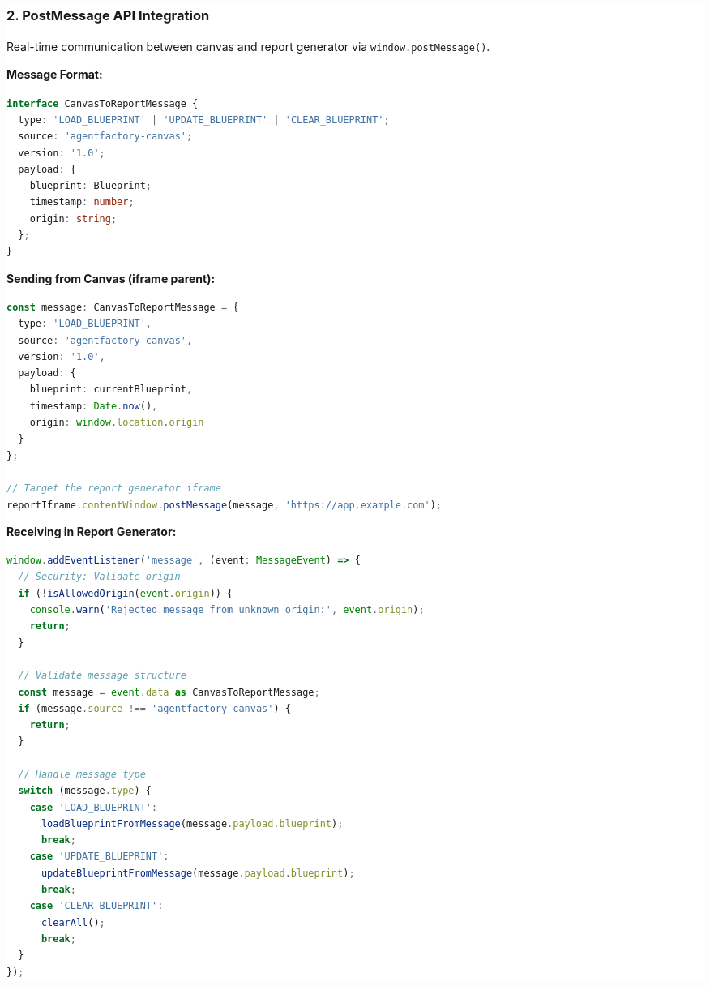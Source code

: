 
### 2. **PostMessage API Integration**

Real-time communication between canvas and report generator via `window.postMessage()`.

**Message Format:**
```typescript
interface CanvasToReportMessage {
  type: 'LOAD_BLUEPRINT' | 'UPDATE_BLUEPRINT' | 'CLEAR_BLUEPRINT';
  source: 'agentfactory-canvas';
  version: '1.0';
  payload: {
    blueprint: Blueprint;
    timestamp: number;
    origin: string;
  };
}
```

**Sending from Canvas (iframe parent):**
```typescript
const message: CanvasToReportMessage = {
  type: 'LOAD_BLUEPRINT',
  source: 'agentfactory-canvas',
  version: '1.0',
  payload: {
    blueprint: currentBlueprint,
    timestamp: Date.now(),
    origin: window.location.origin
  }
};

// Target the report generator iframe
reportIframe.contentWindow.postMessage(message, 'https://app.example.com');
```

**Receiving in Report Generator:**
```typescript
window.addEventListener('message', (event: MessageEvent) => {
  // Security: Validate origin
  if (!isAllowedOrigin(event.origin)) {
    console.warn('Rejected message from unknown origin:', event.origin);
    return;
  }

  // Validate message structure
  const message = event.data as CanvasToReportMessage;
  if (message.source !== 'agentfactory-canvas') {
    return;
  }

  // Handle message type
  switch (message.type) {
    case 'LOAD_BLUEPRINT':
      loadBlueprintFromMessage(message.payload.blueprint);
      break;
    case 'UPDATE_BLUEPRINT':
      updateBlueprintFromMessage(message.payload.blueprint);
      break;
    case 'CLEAR_BLUEPRINT':
      clearAll();
      break;
  }
});
```
